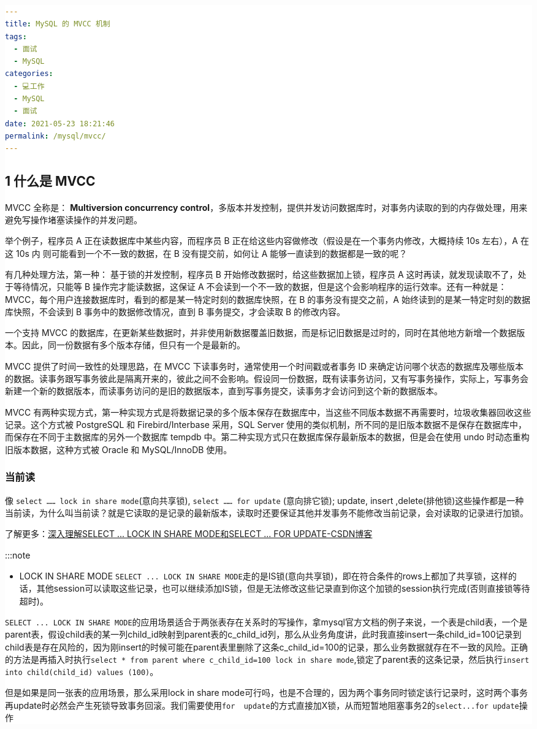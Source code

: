 ```yaml
---
title: MySQL 的 MVCC 机制
tags:
  - 面试
  - MySQL
categories:
  - 💻工作
  - MySQL
  - 面试
date: 2021-05-23 18:21:46 
permalink: /mysql/mvcc/
---
```

## 1 什么是 MVCC

MVCC 全称是： **Multiversion concurrency control**，多版本并发控制，提供并发访问数据库时，对事务内读取的到的内存做处理，用来避免写操作堵塞读操作的并发问题。

举个例子，程序员 A 正在读数据库中某些内容，而程序员 B 正在给这些内容做修改（假设是在一个事务内修改，大概持续 10s 左右），A 在这 10s 内 则可能看到一个不一致的数据，在 B 没有提交前，如何让 A 能够一直读到的数据都是一致的呢？

有几种处理方法，第一种： 基于锁的并发控制，程序员 B 开始修改数据时，给这些数据加上锁，程序员 A 这时再读，就发现读取不了，处于等待情况，只能等 B 操作完才能读数据，这保证 A 不会读到一个不一致的数据，但是这个会影响程序的运行效率。还有一种就是：MVCC，每个用户连接数据库时，看到的都是某一特定时刻的数据库快照，在 B 的事务没有提交之前，A 始终读到的是某一特定时刻的数据库快照，不会读到 B 事务中的数据修改情况，直到 B 事务提交，才会读取 B 的修改内容。

一个支持 MVCC 的数据库，在更新某些数据时，并非使用新数据覆盖旧数据，而是标记旧数据是过时的，同时在其他地方新增一个数据版本。因此，同一份数据有多个版本存储，但只有一个是最新的。

MVCC 提供了时间一致性的处理思路，在 MVCC 下读事务时，通常使用一个时间戳或者事务 ID 来确定访问哪个状态的数据库及哪些版本的数据。读事务跟写事务彼此是隔离开来的，彼此之间不会影响。假设同一份数据，既有读事务访问，又有写事务操作，实际上，写事务会新建一个新的数据版本，而读事务访问的是旧的数据版本，直到写事务提交，读事务才会访问到这个新的数据版本。

MVCC 有两种实现方式，第一种实现方式是将数据记录的多个版本保存在数据库中，当这些不同版本数据不再需要时，垃圾收集器回收这些记录。这个方式被 PostgreSQL 和 Firebird/Interbase 采用，SQL Server 使用的类似机制，所不同的是旧版本数据不是保存在数据库中，而保存在不同于主数据库的另外一个数据库 tempdb 中。第二种实现方式只在数据库保存最新版本的数据，但是会在使用 undo 时动态重构旧版本数据，这种方式被 Oracle 和 MySQL/InnoDB 使用。

### 当前读

像 `select …… lock in share mode`(意向共享锁), `select …… for update` (意向排它锁); update, insert ,delete(排他锁)这些操作都是一种当前读，为什么叫当前读？就是它读取的是记录的最新版本，读取时还要保证其他并发事务不能修改当前记录，会对读取的记录进行加锁。

了解更多：[深入理解SELECT ... LOCK IN SHARE MODE和SELECT ... FOR UPDATE-CSDN博客](https://blog.csdn.net/lzhcoder/article/details/85790121)

:::note
- LOCK IN SHARE MODE
`SELECT ... LOCK IN SHARE MODE`走的是IS锁(意向共享锁)，即在符合条件的rows上都加了共享锁，这样的话，其他session可以读取这些记录，也可以继续添加IS锁，但是无法修改这些记录直到你这个加锁的session执行完成(否则直接锁等待超时)。

`SELECT ... LOCK IN SHARE MODE`的应用场景适合于两张表存在关系时的写操作，拿mysql官方文档的例子来说，一个表是child表，一个是parent表，假设child表的某一列child_id映射到parent表的c_child_id列，那么从业务角度讲，此时我直接insert一条child_id=100记录到child表是存在风险的，因为刚insert的时候可能在parent表里删除了这条c_child_id=100的记录，那么业务数据就存在不一致的风险。正确的方法是再插入时执行`select * from parent where c_child_id=100 lock in share mode`,锁定了parent表的这条记录，然后执行`insert into child(child_id) values (100)`。

但是如果是同一张表的应用场景，那么采用lock in share mode可行吗，也是不合理的，因为两个事务同时锁定该行记录时，这时两个事务再update时必然会产生死锁导致事务回滚。我们需要使用`for  update`的方式直接加X锁，从而短暂地阻塞事务2的`select...for update`操作
